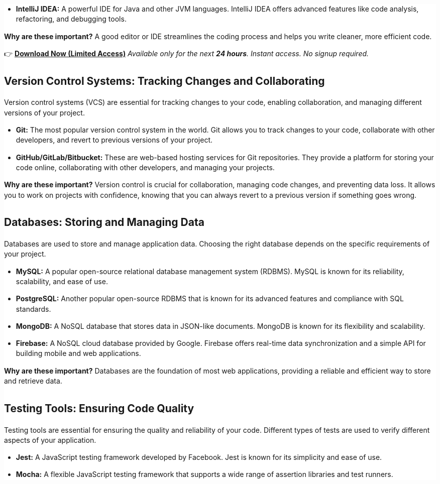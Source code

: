 *   **IntelliJ IDEA:** A powerful IDE for Java and other JVM languages. IntelliJ IDEA offers advanced features like code analysis, refactoring, and debugging tools.

**Why are these important?** A good editor or IDE streamlines the coding process and helps you write cleaner, more efficient code.

👉 [**Download Now (Limited Access)**](https://udemywork.com/full-stack-developer-tools)
_Available only for the next **24 hours**. Instant access. No signup required._

## Version Control Systems: Tracking Changes and Collaborating

Version control systems (VCS) are essential for tracking changes to your code, enabling collaboration, and managing different versions of your project.

*   **Git:** The most popular version control system in the world. Git allows you to track changes to your code, collaborate with other developers, and revert to previous versions of your project.

*   **GitHub/GitLab/Bitbucket:** These are web-based hosting services for Git repositories. They provide a platform for storing your code online, collaborating with other developers, and managing your projects.

**Why are these important?** Version control is crucial for collaboration, managing code changes, and preventing data loss. It allows you to work on projects with confidence, knowing that you can always revert to a previous version if something goes wrong.

## Databases: Storing and Managing Data

Databases are used to store and manage application data. Choosing the right database depends on the specific requirements of your project.

*   **MySQL:** A popular open-source relational database management system (RDBMS). MySQL is known for its reliability, scalability, and ease of use.

*   **PostgreSQL:** Another popular open-source RDBMS that is known for its advanced features and compliance with SQL standards.

*   **MongoDB:** A NoSQL database that stores data in JSON-like documents. MongoDB is known for its flexibility and scalability.

*   **Firebase:** A NoSQL cloud database provided by Google. Firebase offers real-time data synchronization and a simple API for building mobile and web applications.

**Why are these important?** Databases are the foundation of most web applications, providing a reliable and efficient way to store and retrieve data.

## Testing Tools: Ensuring Code Quality

Testing tools are essential for ensuring the quality and reliability of your code. Different types of tests are used to verify different aspects of your application.

*   **Jest:** A JavaScript testing framework developed by Facebook. Jest is known for its simplicity and ease of use.

*   **Mocha:** A flexible JavaScript testing framework that supports a wide range of assertion libraries and test runners.
